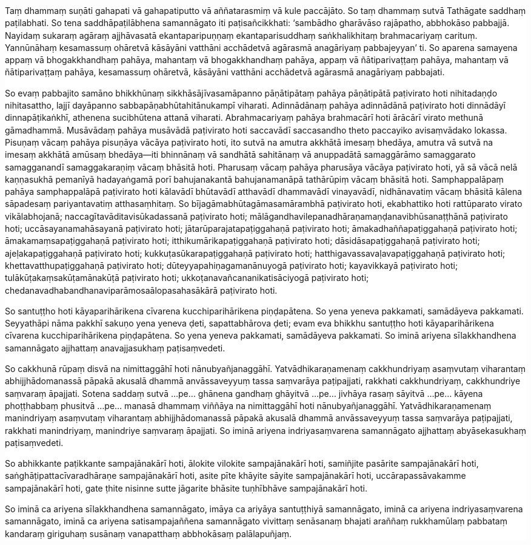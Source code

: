 Taṃ dhammaṃ suṇāti gahapati vā gahapatiputto vā aññatarasmiṃ vā kule paccājāto. So taṃ dhammaṃ sutvā Tathāgate saddhaṃ paṭilabhati. So tena saddhāpaṭilābhena samannāgato iti paṭisañcikkhati: ‘sambādho gharāvāso rajāpatho, abbhokāso pabbajjā. Nayidaṃ sukaraṃ agāraṃ ajjhāvasatā ekantaparipuṇṇaṃ ekantaparisuddhaṃ saṅkhalikhitaṃ brahmacariyaṃ carituṃ. Yannūnāhaṃ kesamassuṃ ohāretvā kāsāyāni vatthāni acchādetvā agārasmā anagāriyaṃ pabbajeyyan’ ti. So aparena samayena appaṃ vā bhogakkhandhaṃ pahāya, mahantaṃ vā bhogakkhandhaṃ pahāya, appaṃ vā ñātiparivaṭṭaṃ pahāya, mahantaṃ vā ñātiparivaṭṭaṃ pahāya, kesamassuṃ ohāretvā, kāsāyāni vatthāni acchādetvā agārasmā anagāriyaṃ pabbajati.

So evaṃ pabbajito samāno bhikkhūnaṃ sikkhāsājīvasamāpanno pāṇātipātaṃ pahāya pāṇātipātā paṭivirato hoti nihitadaṇḍo nihitasattho, lajjī dayāpanno sabbapāṇabhūtahitānukampī viharati. Adinnādānaṃ pahāya adinnādānā paṭivirato hoti dinnādāyī dinnapāṭikaṅkhī, athenena sucibhūtena attanā viharati. Abrahmacariyaṃ pahāya brahmacārī hoti ārācārī virato methunā gāmadhammā. Musāvādaṃ pahāya musāvādā paṭivirato hoti saccavādī saccasandho theto paccayiko avisaṃvādako lokassa. Pisuṇaṃ vācaṃ pahāya pisuṇāya vācāya paṭivirato hoti, ito sutvā na amutra akkhātā imesaṃ bhedāya, amutra vā sutvā na imesaṃ akkhātā amūsaṃ bhedāya—iti bhinnānaṃ vā sandhātā sahitānaṃ vā anuppadātā samaggārāmo samaggarato samagganandī samaggakaraṇiṃ vācaṃ bhāsitā hoti. Pharusaṃ vācaṃ pahāya pharusāya vācāya paṭivirato hoti, yā sā vācā nelā kaṇṇasukhā pemanīyā hadayaṅgamā porī bahujanakantā bahujanamanāpā tathārūpiṃ vācaṃ bhāsitā hoti. Samphappalāpaṃ pahāya samphappalāpā paṭivirato hoti kālavādī bhūtavādī atthavādī dhammavādī vinayavādī, nidhānavatiṃ vācaṃ bhāsitā kālena sāpadesaṃ pariyantavatiṃ atthasaṃhitaṃ. So bījagāmabhūtagāmasamārambhā paṭivirato hoti, ekabhattiko hoti rattūparato virato vikālabhojanā; naccagītavāditavisūkadassanā paṭivirato hoti; mālāgandhavilepanadhāraṇamaṇḍanavibhūsanaṭṭhānā paṭivirato hoti; uccāsayanamahāsayanā paṭivirato hoti; jātarūparajatapaṭiggahaṇā paṭivirato hoti; āmakadhaññapaṭiggahaṇā paṭivirato hoti; āmakamaṃsapaṭiggahaṇā paṭivirato hoti; itthikumārikapaṭiggahaṇā paṭivirato hoti; dāsidāsapaṭiggahaṇā paṭivirato hoti; ajeḷakapaṭiggahaṇā paṭivirato hoti; kukkuṭasūkarapaṭiggahaṇā paṭivirato hoti; hatthigavassavaḷavapaṭiggahaṇā paṭivirato hoti; khettavatthupaṭiggahaṇā paṭivirato hoti; dūteyyapahiṇagamanānuyogā paṭivirato hoti; kayavikkayā paṭivirato hoti; tulākūṭakaṃsakūṭamānakūṭā paṭivirato hoti; ukkoṭanavañcananikatisāciyogā paṭivirato hoti; chedanavadhabandhanaviparāmosaālopasahasākārā paṭivirato hoti.

So santuṭṭho hoti kāyaparihārikena cīvarena kucchiparihārikena piṇḍapātena. So yena yeneva pakkamati, samādāyeva pakkamati. Seyyathāpi nāma pakkhī sakuṇo yena yeneva ḍeti, sapattabhārova ḍeti; evam eva bhikkhu santuṭṭho hoti kāyaparihārikena cīvarena kucchiparihārikena piṇḍapātena. So yena yeneva pakkamati, samādāyeva pakkamati. So iminā ariyena sīlakkhandhena samannāgato ajjhattaṃ anavajjasukhaṃ paṭisaṃvedeti.

So cakkhunā rūpaṃ disvā na nimittaggāhī hoti nānubyañjanaggāhī. Yatvādhikaraṇamenaṃ cakkhundriyaṃ asaṃvutaṃ viharantaṃ abhijjhādomanassā pāpakā akusalā dhammā anvāssaveyyuṃ tassa saṃvarāya paṭipajjati, rakkhati cakkhundriyaṃ, cakkhundriye saṃvaraṃ āpajjati. Sotena saddaṃ sutvā …pe… ghānena gandhaṃ ghāyitvā …pe… jivhāya rasaṃ sāyitvā …pe… kāyena phoṭṭhabbaṃ phusitvā …pe… manasā dhammaṃ viññāya na nimittaggāhī hoti nānubyañjanaggāhī. Yatvādhikaraṇamenaṃ manindriyaṃ asaṃvutaṃ viharantaṃ abhijjhādomanassā pāpakā akusalā dhammā anvāssaveyyuṃ tassa saṃvarāya paṭipajjati, rakkhati manindriyaṃ, manindriye saṃvaraṃ āpajjati. So iminā ariyena indriyasaṃvarena samannāgato ajjhattaṃ abyāsekasukhaṃ paṭisaṃvedeti.

So abhikkante paṭikkante sampajānakārī hoti, ālokite vilokite sampajānakārī hoti, samiñjite pasārite sampajānakārī hoti, saṅghāṭipattacīvaradhāraṇe sampajānakārī hoti, asite pīte khāyite sāyite sampajānakārī hoti, uccārapassāvakamme sampajānakārī hoti, gate ṭhite nisinne sutte jāgarite bhāsite tuṇhībhāve sampajānakārī hoti.

So iminā ca ariyena sīlakkhandhena samannāgato, imāya ca ariyāya santuṭṭhiyā samannāgato, iminā ca ariyena indriyasaṃvarena samannāgato, iminā ca ariyena satisampajaññena samannāgato vivittaṃ senāsanaṃ bhajati araññaṃ rukkhamūlaṃ pabbataṃ kandaraṃ giriguhaṃ susānaṃ vanapatthaṃ abbhokāsaṃ palālapuñjaṃ.

